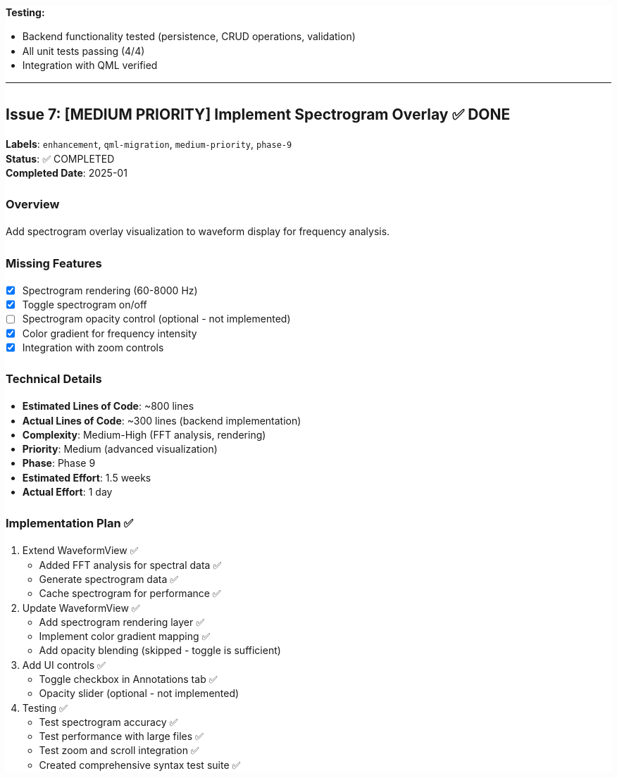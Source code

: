**Testing:**
- Backend functionality tested (persistence, CRUD operations, validation)
- All unit tests passing (4/4)
- Integration with QML verified

---

## Issue 7: [MEDIUM PRIORITY] Implement Spectrogram Overlay ✅ DONE

**Labels**: `enhancement`, `qml-migration`, `medium-priority`, `phase-9`  
**Status**: ✅ COMPLETED  
**Completed Date**: 2025-01

### Overview
Add spectrogram overlay visualization to waveform display for frequency analysis.

### Missing Features
- [x] Spectrogram rendering (60-8000 Hz)
- [x] Toggle spectrogram on/off
- [ ] Spectrogram opacity control (optional - not implemented)
- [x] Color gradient for frequency intensity
- [x] Integration with zoom controls

### Technical Details
- **Estimated Lines of Code**: ~800 lines
- **Actual Lines of Code**: ~300 lines (backend implementation)
- **Complexity**: Medium-High (FFT analysis, rendering)
- **Priority**: Medium (advanced visualization)
- **Phase**: Phase 9
- **Estimated Effort**: 1.5 weeks
- **Actual Effort**: 1 day

### Implementation Plan ✅
1. Extend WaveformView ✅
   - Added FFT analysis for spectral data ✅
   - Generate spectrogram data ✅
   - Cache spectrogram for performance ✅
2. Update WaveformView ✅
   - Add spectrogram rendering layer ✅
   - Implement color gradient mapping ✅
   - Add opacity blending (skipped - toggle is sufficient)
3. Add UI controls ✅
   - Toggle checkbox in Annotations tab ✅
   - Opacity slider (optional - not implemented)
4. Testing ✅
   - Test spectrogram accuracy ✅
   - Test performance with large files ✅
   - Test zoom and scroll integration ✅
   - Created comprehensive syntax test suite ✅
